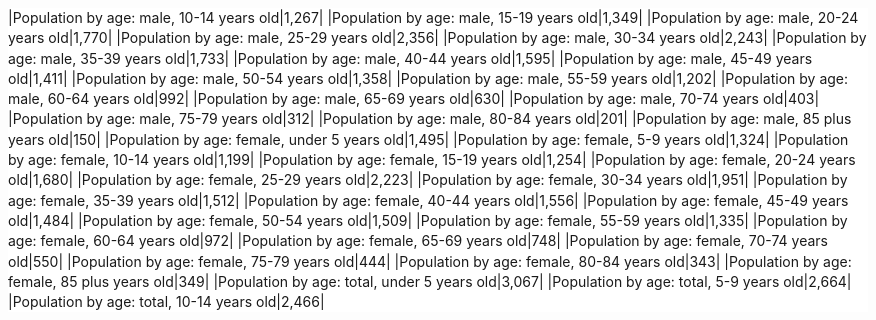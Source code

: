 |Population by age: male, 10-14 years old|1,267|
|Population by age: male, 15-19 years old|1,349|
|Population by age: male, 20-24 years old|1,770|
|Population by age: male, 25-29 years old|2,356|
|Population by age: male, 30-34 years old|2,243|
|Population by age: male, 35-39 years old|1,733|
|Population by age: male, 40-44 years old|1,595|
|Population by age: male, 45-49 years old|1,411|
|Population by age: male, 50-54 years old|1,358|
|Population by age: male, 55-59 years old|1,202|
|Population by age: male, 60-64 years old|992|
|Population by age: male, 65-69 years old|630|
|Population by age: male, 70-74 years old|403|
|Population by age: male, 75-79 years old|312|
|Population by age: male, 80-84 years old|201|
|Population by age: male, 85 plus years old|150|
|Population by age: female, under 5 years old|1,495|
|Population by age: female, 5-9 years old|1,324|
|Population by age: female, 10-14 years old|1,199|
|Population by age: female, 15-19 years old|1,254|
|Population by age: female, 20-24 years old|1,680|
|Population by age: female, 25-29 years old|2,223|
|Population by age: female, 30-34 years old|1,951|
|Population by age: female, 35-39 years old|1,512|
|Population by age: female, 40-44 years old|1,556|
|Population by age: female, 45-49 years old|1,484|
|Population by age: female, 50-54 years old|1,509|
|Population by age: female, 55-59 years old|1,335|
|Population by age: female, 60-64 years old|972|
|Population by age: female, 65-69 years old|748|
|Population by age: female, 70-74 years old|550|
|Population by age: female, 75-79 years old|444|
|Population by age: female, 80-84 years old|343|
|Population by age: female, 85 plus years old|349|
|Population by age: total, under 5 years old|3,067|
|Population by age: total, 5-9 years old|2,664|
|Population by age: total, 10-14 years old|2,466|